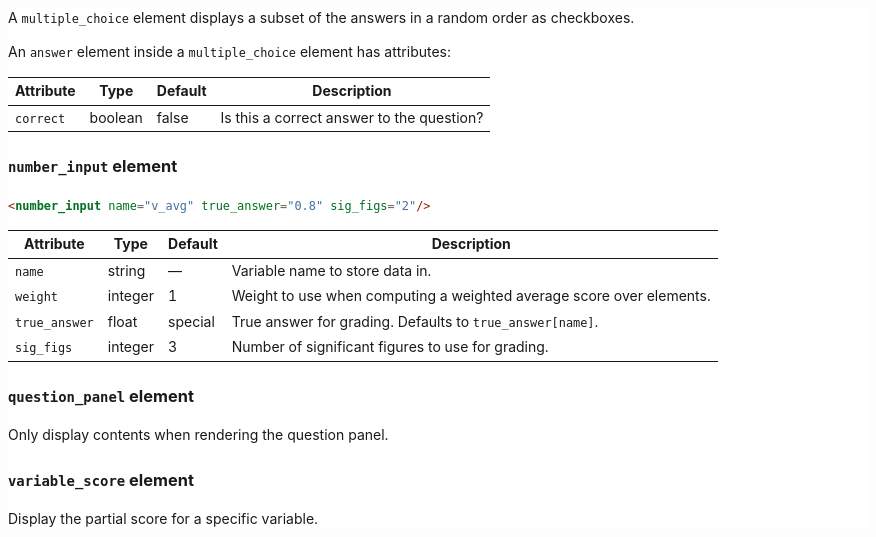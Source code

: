 A `multiple_choice` element displays a subset of the answers in a random order as checkboxes.

An `answer` element inside a `multiple_choice` element has attributes:

Attribute | Type | Default | Description
--- | --- | --- | ---
`correct` | boolean | false | Is this a correct answer to the question?

### `number_input` element

```html
<number_input name="v_avg" true_answer="0.8" sig_figs="2"/>
```

Attribute | Type | Default | Description
--- | --- | --- | ---
`name` | string | — | Variable name to store data in.
`weight` | integer | 1 | Weight to use when computing a weighted average score over elements.
`true_answer` | float | special | True answer for grading. Defaults to `true_answer[name]`.
`sig_figs` | integer | 3 | Number of significant figures to use for grading.

### `question_panel` element

Only display contents when rendering the question panel.

### `variable_score` element

Display the partial score for a specific variable.
